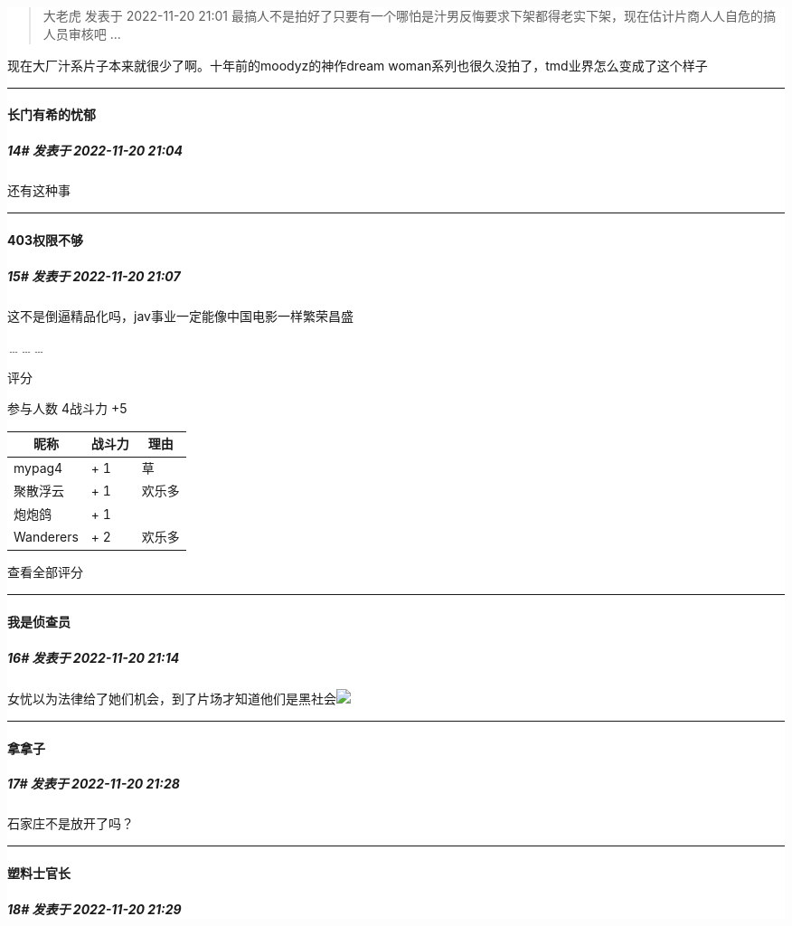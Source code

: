 <blockquote>大老虎 发表于 2022-11-20 21:01
最搞人不是拍好了只要有一个哪怕是汁男反悔要求下架都得老实下架，现在估计片商人人自危的搞人员审核吧 ...</blockquote>
现在大厂汁系片子本来就很少了啊。十年前的moodyz的神作dream woman系列也很久没拍了，tmd业界怎么变成了这个样子

*****

####  长门有希的忧郁  
##### 14#       发表于 2022-11-20 21:04

还有这种事

*****

####  403权限不够  
##### 15#       发表于 2022-11-20 21:07

这不是倒逼精品化吗，jav事业一定能像中国电影一样繁荣昌盛

﹍﹍﹍

评分

 参与人数 4战斗力 +5

|昵称|战斗力|理由|
|----|---|---|
| mypag4| + 1|草|
| 聚散浮云| + 1|欢乐多|
| 炮炮鸽| + 1||
| Wanderers| + 2|欢乐多|

查看全部评分

*****

####  我是侦查员  
##### 16#       发表于 2022-11-20 21:14

女忧以为法律给了她们机会，到了片场才知道他们是黑社会<img src="https://static.saraba1st.com/image/smiley/face2017/117.png" referrerpolicy="no-referrer">

*****

####  拿拿子  
##### 17#       发表于 2022-11-20 21:28

石家庄不是放开了吗？

*****

####  塑料士官长  
##### 18#       发表于 2022-11-20 21:29
